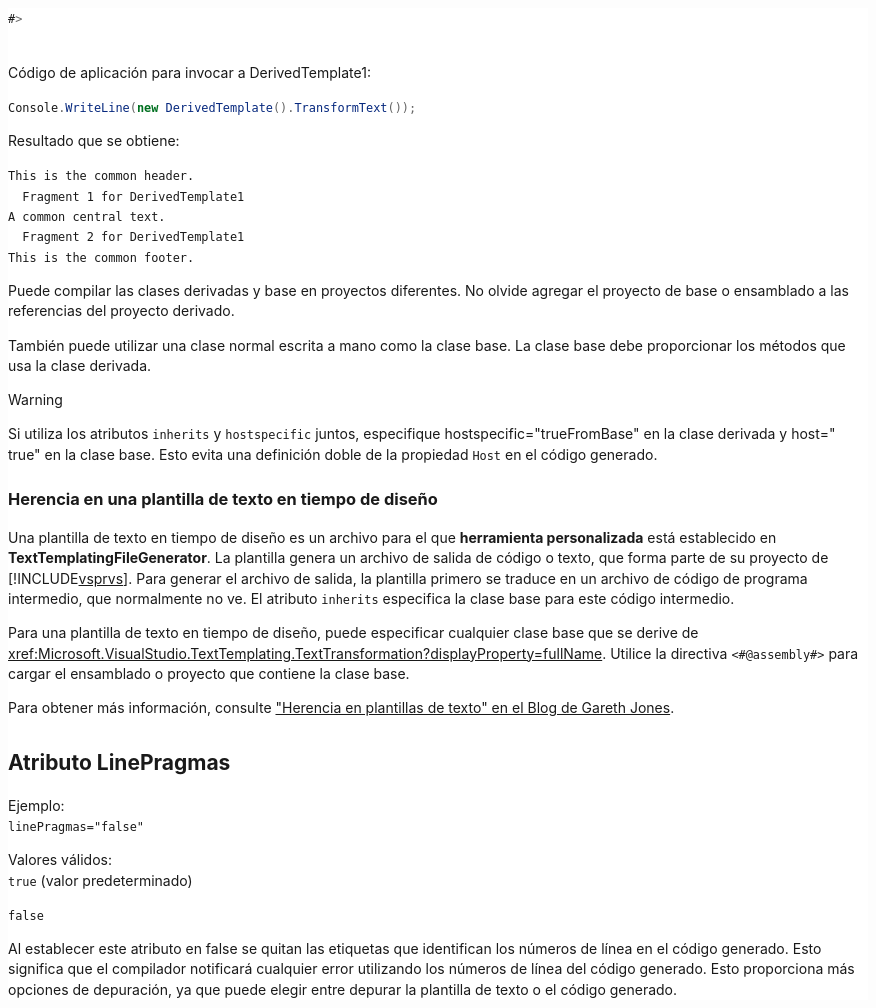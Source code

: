  ```csharp  
#>  
  
```  
  
 Código de aplicación para invocar a DerivedTemplate1:  
 ```csharp  
Console.WriteLine(new DerivedTemplate().TransformText());  
```  
  
 Resultado que se obtiene:  
 ```  
This is the common header.  
   Fragment 1 for DerivedTemplate1  
A common central text.  
   Fragment 2 for DerivedTemplate1  
This is the common footer.  
```  
  
 Puede compilar las clases derivadas y base en proyectos diferentes. No olvide agregar el proyecto de base o ensamblado a las referencias del proyecto derivado.  
  
 También puede utilizar una clase normal escrita a mano como la clase base. La clase base debe proporcionar los métodos que usa la clase derivada.  
  
> [!WARNING]
>  Si utiliza los atributos `inherits` y `hostspecific` juntos, especifique hostspecific="trueFromBase" en la clase derivada y host=" true" en la clase base. Esto evita una definición doble de la propiedad `Host` en el código generado.  
  
### <a name="inheritance-in-a-design-time-text-template"></a>Herencia en una plantilla de texto en tiempo de diseño  
 Una plantilla de texto en tiempo de diseño es un archivo para el que **herramienta personalizada** está establecido en **TextTemplatingFileGenerator**. La plantilla genera un archivo de salida de código o texto, que forma parte de su proyecto de [!INCLUDE[vsprvs](../code-quality/includes/vsprvs_md.md)]. Para generar el archivo de salida, la plantilla primero se traduce en un archivo de código de programa intermedio, que normalmente no ve. El atributo `inherits` especifica la clase base para este código intermedio.  
  
 Para una plantilla de texto en tiempo de diseño, puede especificar cualquier clase base que se derive de <xref:Microsoft.VisualStudio.TextTemplating.TextTransformation?displayProperty=fullName>. Utilice la directiva `<#@assembly#>` para cargar el ensamblado o proyecto que contiene la clase base.  
  
 Para obtener más información, consulte ["Herencia en plantillas de texto" en el Blog de Gareth Jones](http://go.microsoft.com/fwlink/?LinkId=208373).  
  
## <a name="linepragmas-attribute"></a>Atributo LinePragmas  
 Ejemplo:  
 `linePragmas="false"`  
  
 Valores válidos:  
 `true` (valor predeterminado)  
  
 `false`  
  
 Al establecer este atributo en false se quitan las etiquetas que identifican los números de línea en el código generado. Esto significa que el compilador notificará cualquier error utilizando los números de línea del código generado. Esto proporciona más opciones de depuración, ya que puede elegir entre depurar la plantilla de texto o el código generado.  
  